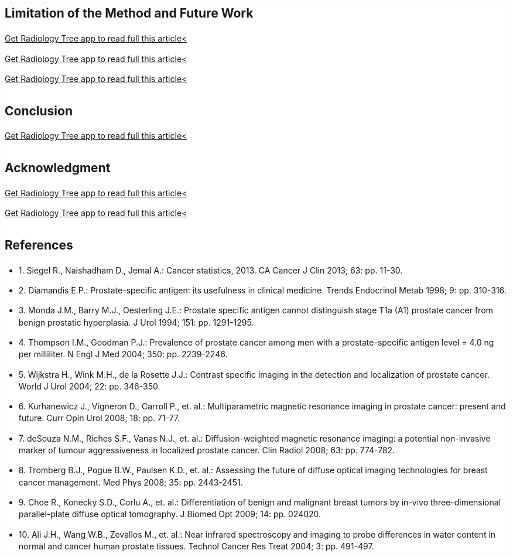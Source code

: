 ## Limitation of the Method and Future Work

[Get Radiology Tree app to read full this article<](https://clinicalpub.com/app)

[Get Radiology Tree app to read full this article<](https://clinicalpub.com/app)

[Get Radiology Tree app to read full this article<](https://clinicalpub.com/app)

## Conclusion

[Get Radiology Tree app to read full this article<](https://clinicalpub.com/app)

## Acknowledgment

[Get Radiology Tree app to read full this article<](https://clinicalpub.com/app)

[Get Radiology Tree app to read full this article<](https://clinicalpub.com/app)

## References

- 1\. Siegel R., Naishadham D., Jemal A.: Cancer statistics, 2013. CA Cancer J Clin 2013; 63: pp. 11-30.


- 2\. Diamandis E.P.: Prostate-specific antigen: its usefulness in clinical medicine. Trends Endocrinol Metab 1998; 9: pp. 310-316.


- 3\. Monda J.M., Barry M.J., Oesterling J.E.: Prostate specific antigen cannot distinguish stage T1a (A1) prostate cancer from benign prostatic hyperplasia. J Urol 1994; 151: pp. 1291-1295.


- 4\. Thompson I.M., Goodman P.J.: Prevalence of prostate cancer among men with a prostate-specific antigen level = 4.0 ng per milliliter. N Engl J Med 2004; 350: pp. 2239-2246.


- 5\. Wijkstra H., Wink M.H., de la Rosette J.J.: Contrast specific imaging in the detection and localization of prostate cancer. World J Urol 2004; 22: pp. 346-350.


- 6\. Kurhanewicz J., Vigneron D., Carroll P., et. al.: Multiparametric magnetic resonance imaging in prostate cancer: present and future. Curr Opin Urol 2008; 18: pp. 71-77.


- 7\. deSouza N.M., Riches S.F., Vanas N.J., et. al.: Diffusion-weighted magnetic resonance imaging: a potential non-invasive marker of tumour aggressiveness in localized prostate cancer. Clin Radiol 2008; 63: pp. 774-782.


- 8\. Tromberg B.J., Pogue B.W., Paulsen K.D., et. al.: Assessing the future of diffuse optical imaging technologies for breast cancer management. Med Phys 2008; 35: pp. 2443-2451.


- 9\. Choe R., Konecky S.D., Corlu A., et. al.: Differentiation of benign and malignant breast tumors by in-vivo three-dimensional parallel-plate diffuse optical tomography. J Biomed Opt 2009; 14: pp. 024020.


- 10\. Ali J.H., Wang W.B., Zevallos M., et. al.: Near infrared spectroscopy and imaging to probe differences in water content in normal and cancer human prostate tissues. Technol Cancer Res Treat 2004; 3: pp. 491-497.
